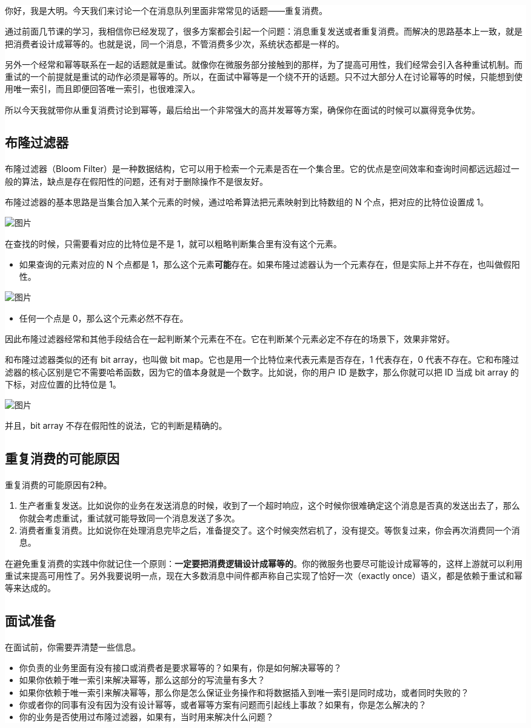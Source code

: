 你好，我是大明。今天我们来讨论一个在消息队列里面非常常见的话题——重复消费。

通过前面几节课的学习，我相信你已经发现了，很多方案都会引起一个问题：消息重复发送或者重复消费。而解决的思路基本上一致，就是把消费者设计成幂等的。也就是说，同一个消息，不管消费多少次，系统状态都是一样的。

另外一个经常和幂等联系在一起的话题就是重试。就像你在微服务部分接触到的那样，为了提高可用性，我们经常会引入各种重试机制。而重试的一个前提就是重试的动作必须是幂等的。所以，在面试中幂等是一个绕不开的话题。只不过大部分人在讨论幂等的时候，只能想到使用唯一索引，而且即便回答唯一索引，也很难深入。

所以今天我就带你从重复消费讨论到幂等，最后给出一个非常强大的高并发幂等方案，确保你在面试的时候可以赢得竞争优势。

## 布隆过滤器

布隆过滤器（Bloom Filter）是一种数据结构，它可以用于检索一个元素是否在一个集合里。它的优点是空间效率和查询时间都远远超过一般的算法，缺点是存在假阳性的问题，还有对于删除操作不是很友好。

布隆过滤器的基本思路是当集合加入某个元素的时候，通过哈希算法把元素映射到比特数组的 N 个点，把对应的比特位设置成 1。

![图片](https://static001.geekbang.org/resource/image/5f/87/5fbcbde15331c56b13f6d8b31f808987.png?wh=1920x927)

在查找的时候，只需要看对应的比特位是不是 1，就可以粗略判断集合里有没有这个元素。

- 如果查询的元素对应的 N 个点都是 1，那么这个元素**可能**存在。如果布隆过滤器认为一个元素存在，但是实际上并不存在，也叫做假阳性。



![图片](https://static001.geekbang.org/resource/image/7d/2b/7d7c6d626f25e363db78bd8cb4900a2b.png?wh=1920x1081)

- 任何一个点是 0，那么这个元素必然不存在。

因此布隆过滤器经常和其他手段结合在一起判断某个元素在不在。它在判断某个元素必定不存在的场景下，效果非常好。

和布隆过滤器类似的还有 bit array，也叫做 bit map。它也是用一个比特位来代表元素是否存在，1 代表存在，0 代表不存在。它和布隆过滤器的核心区别是它不需要哈希函数，因为它的值本身就是一个数字。比如说，你的用户 ID 是数字，那么你就可以把 ID 当成 bit array 的下标，对应位置的比特位是 1。

![图片](https://static001.geekbang.org/resource/image/a0/5a/a075bf11593815e08c9357b636ff785a.png?wh=1920x705)

并且，bit array 不存在假阳性的说法，它的判断是精确的。

## 重复消费的可能原因

重复消费的可能原因有2种。

1. 生产者重复发送。比如说你的业务在发送消息的时候，收到了一个超时响应，这个时候你很难确定这个消息是否真的发送出去了，那么你就会考虑重试，重试就可能导致同一个消息发送了多次。
2. 消费者重复消费。比如说你在处理消息完毕之后，准备提交了。这个时候突然宕机了，没有提交。等恢复过来，你会再次消费同一个消息。

在避免重复消费的实践中你就记住一个原则：**一定要把消费逻辑设计成幂等的**。你的微服务也要尽可能设计成幂等的，这样上游就可以利用重试来提高可用性了。另外我要说明一点，现在大多数消息中间件都声称自己实现了恰好一次（exactly once）语义，都是依赖于重试和幂等来达成的。

## 面试准备

在面试前，你需要弄清楚一些信息。

- 你负责的业务里面有没有接口或消费者是要求幂等的？如果有，你是如何解决幂等的？
- 如果你依赖于唯一索引来解决幂等，那么这部分的写流量有多大？
- 如果你依赖于唯一索引来解决幂等，那么你是怎么保证业务操作和将数据插入到唯一索引是同时成功，或者同时失败的？
- 你或者你的同事有没有因为没有设计幂等，或者幂等方案有问题而引起线上事故？如果有，你是怎么解决的？
- 你的业务是否使用过布隆过滤器，如果有，当时用来解决什么问题？
